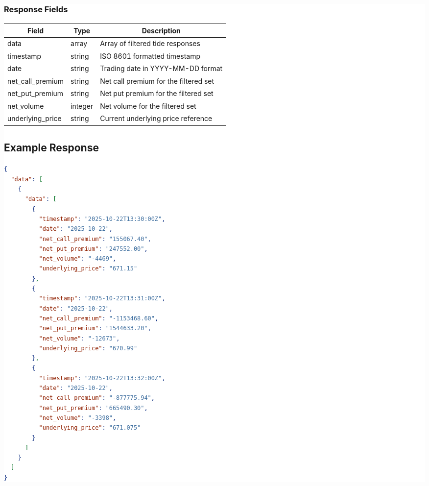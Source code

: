 ```json
```

### Response Fields

| Field | Type | Description |
|-------|------|-------------|
| data | array | Array of filtered tide responses |
| timestamp | string | ISO 8601 formatted timestamp |
| date | string | Trading date in YYYY-MM-DD format |
| net_call_premium | string | Net call premium for the filtered set |
| net_put_premium | string | Net put premium for the filtered set |
| net_volume | integer | Net volume for the filtered set |
| underlying_price | string | Current underlying price reference |

## Example Response

```json
{
  "data": [
    {
      "data": [
        {
          "timestamp": "2025-10-22T13:30:00Z",
          "date": "2025-10-22",
          "net_call_premium": "155067.40",
          "net_put_premium": "247552.00",
          "net_volume": "-4469",
          "underlying_price": "671.15"
        },
        {
          "timestamp": "2025-10-22T13:31:00Z",
          "date": "2025-10-22",
          "net_call_premium": "-1153468.60",
          "net_put_premium": "1544633.20",
          "net_volume": "-12673",
          "underlying_price": "670.99"
        },
        {
          "timestamp": "2025-10-22T13:32:00Z",
          "date": "2025-10-22",
          "net_call_premium": "-877775.94",
          "net_put_premium": "665490.30",
          "net_volume": "-3398",
          "underlying_price": "671.075"
        }
      ]
    }
  ]
}
```
